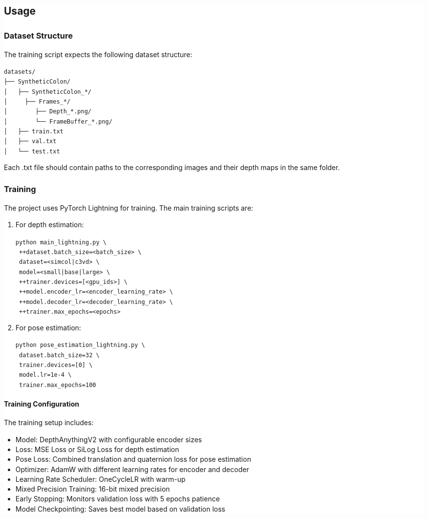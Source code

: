 ## Usage

### Dataset Structure

The training script expects the following dataset structure:
```
datasets/
├── SyntheticColon/
│   ├── SyntheticColon_*/
│     ├── Frames_*/
│        ├── Depth_*.png/
│        └── FrameBuffer_*.png/
│   ├── train.txt
│   ├── val.txt
│   └── test.txt
```

Each .txt file should contain paths to the corresponding images and their depth maps in the same folder.

### Training

The project uses PyTorch Lightning for training. The main training scripts are:

1. For depth estimation:
   ```
   python main_lightning.py \
    ++dataset.batch_size=<batch_size> \
    dataset=<simcol|c3vd> \
    model=<small|base|large> \
    ++trainer.devices=[<gpu_ids>] \
    ++model.encoder_lr=<encoder_learning_rate> \
    ++model.decoder_lr=<decoder_learning_rate> \
    ++trainer.max_epochs=<epochs>
   ```

2. For pose estimation:
   ```
   python pose_estimation_lightning.py \
    dataset.batch_size=32 \
    trainer.devices=[0] \
    model.lr=1e-4 \
    trainer.max_epochs=100
   ```

#### Training Configuration

The training setup includes:
- Model: DepthAnythingV2 with configurable encoder sizes
- Loss: MSE Loss or SiLog Loss for depth estimation
- Pose Loss: Combined translation and quaternion loss for pose estimation
- Optimizer: AdamW with different learning rates for encoder and decoder
- Learning Rate Scheduler: OneCycleLR with warm-up
- Mixed Precision Training: 16-bit mixed precision
- Early Stopping: Monitors validation loss with 5 epochs patience
- Model Checkpointing: Saves best model based on validation loss
